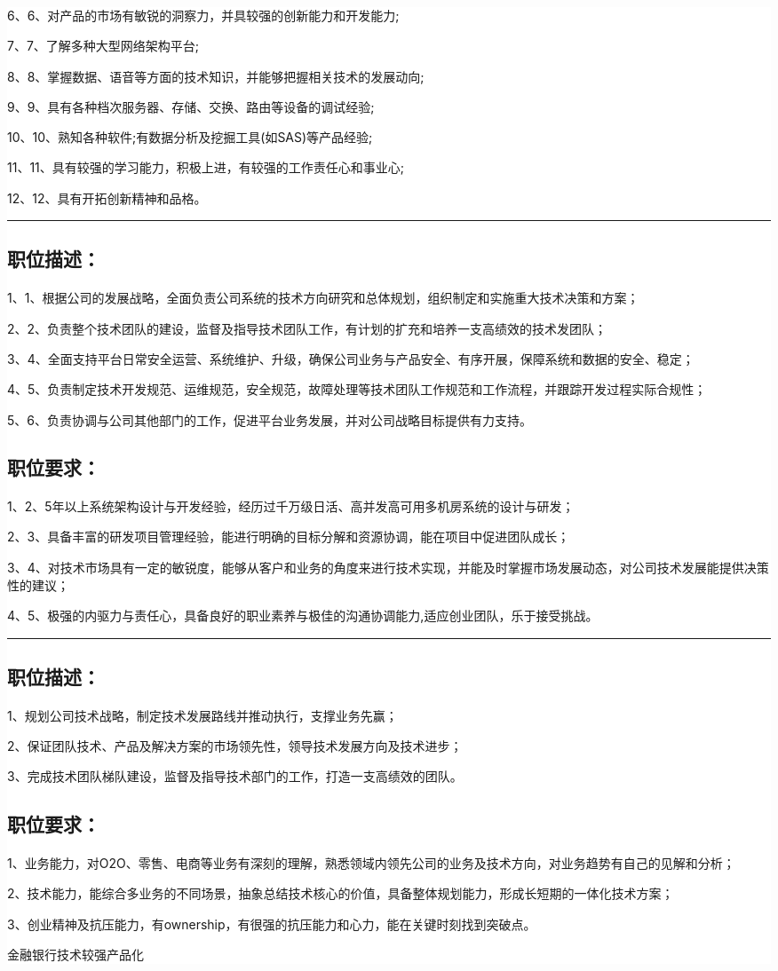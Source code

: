 6、6、对产品的市场有敏锐的洞察力，并具较强的创新能力和开发能力;

7、7、了解多种大型网络架构平台;

8、8、掌握数据、语音等方面的技术知识，并能够把握相关技术的发展动向;

9、9、具有各种档次服务器、存储、交换、路由等设备的调试经验;

10、10、熟知各种软件;有数据分析及挖掘工具(如SAS)等产品经验;

11、11、具有较强的学习能力，积极上进，有较强的工作责任心和事业心;

12、12、具有开拓创新精神和品格。

------

## 职位描述：

1、1、根据公司的发展战略，全面负责公司系统的技术方向研究和总体规划，组织制定和实施重大技术决策和方案；

2、2、负责整个技术团队的建设，监督及指导技术团队工作，有计划的扩充和培养一支高绩效的技术发团队；

3、4、全面支持平台日常安全运营、系统维护、升级，确保公司业务与产品安全、有序开展，保障系统和数据的安全、稳定；

4、5、负责制定技术开发规范、运维规范，安全规范，故障处理等技术团队工作规范和工作流程，并跟踪开发过程实际合规性；

5、6、负责协调与公司其他部门的工作，促进平台业务发展，并对公司战略目标提供有力支持。

## 职位要求：

1、2、5年以上系统架构设计与开发经验，经历过千万级日活、高并发高可用多机房系统的设计与研发；

2、3、具备丰富的研发项目管理经验，能进行明确的目标分解和资源协调，能在项目中促进团队成长；

3、4、对技术市场具有一定的敏锐度，能够从客户和业务的角度来进行技术实现，并能及时掌握市场发展动态，对公司技术发展能提供决策性的建议；

4、5、极强的内驱力与责任心，具备良好的职业素养与极佳的沟通协调能力,适应创业团队，乐于接受挑战。

------

## 职位描述：

1、规划公司技术战略，制定技术发展路线并推动执行，支撑业务先赢；

2、保证团队技术、产品及解决方案的市场领先性，领导技术发展方向及技术进步；

3、完成技术团队梯队建设，监督及指导技术部门的工作，打造一支高绩效的团队。

## 职位要求：

1、业务能力，对O2O、零售、电商等业务有深刻的理解，熟悉领域内领先公司的业务及技术方向，对业务趋势有自己的见解和分析；

2、技术能力，能综合多业务的不同场景，抽象总结技术核心的价值，具备整体规划能力，形成长短期的一体化技术方案；

3、创业精神及抗压能力，有ownership，有很强的抗压能力和心力，能在关键时刻找到突破点。

金融银行技术较强产品化